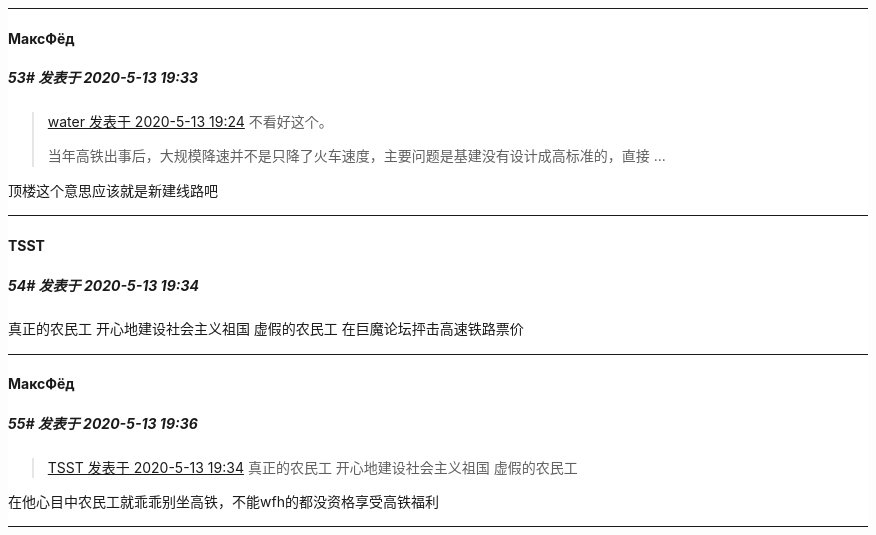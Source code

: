 





-----

####  МаксФёд  
##### 53#       发表于 2020-5-13 19:33



<blockquote><a href="httphttps://bbs.saraba1st.com/2b/forum.php?mod=redirect&amp;goto=findpost&amp;pid=47406972&amp;ptid=1934703" target="_blank">water 发表于 2020-5-13 19:24</a>
不看好这个。


当年高铁出事后，大规模降速并不是只降了火车速度，主要问题是基建没有设计成高标准的，直接 ...</blockquote>
顶楼这个意思应该就是新建线路吧







-----

####  TSST  
##### 54#       发表于 2020-5-13 19:34




真正的农民工
开心地建设社会主义祖国
虚假的农民工
在巨魔论坛抨击高速铁路票价







-----

####  МаксФёд  
##### 55#       发表于 2020-5-13 19:36



<blockquote><a href="httphttps://bbs.saraba1st.com/2b/forum.php?mod=redirect&amp;goto=findpost&amp;pid=47407064&amp;ptid=1934703" target="_blank">TSST 发表于 2020-5-13 19:34</a>
真正的农民工
开心地建设社会主义祖国
虚假的农民工</blockquote>
在他心目中农民工就乖乖别坐高铁，不能wfh的都没资格享受高铁福利







-----
